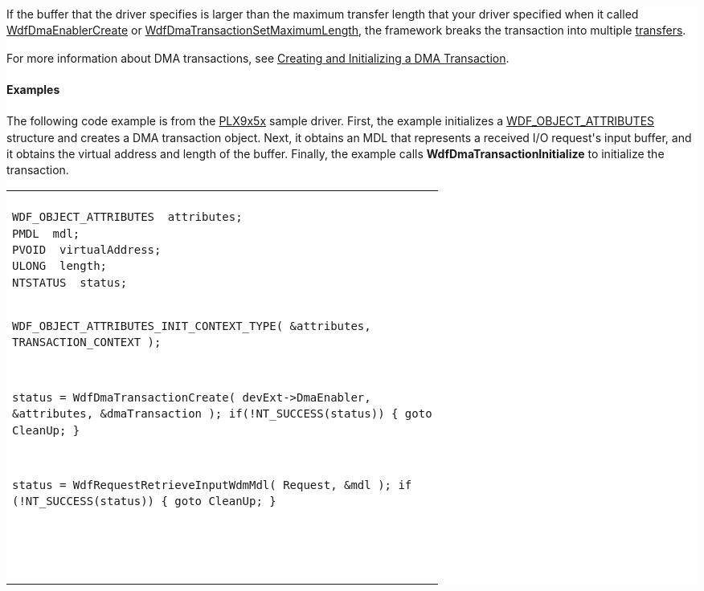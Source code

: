 If the buffer that the driver specifies is larger than the maximum transfer length that your driver specified when it called <a href="https://docs.microsoft.com/windows-hardware/drivers/ddi/content/wdfdmaenabler/nf-wdfdmaenabler-wdfdmaenablercreate">WdfDmaEnablerCreate</a> or <a href="https://docs.microsoft.com/windows-hardware/drivers/ddi/content/wdfdmatransaction/nf-wdfdmatransaction-wdfdmatransactionsetmaximumlength">WdfDmaTransactionSetMaximumLength</a>, the framework breaks the transaction into multiple <a href="https://docs.microsoft.com/windows-hardware/drivers/wdf/dma-transactions-and-dma-transfers">transfers</a>.  

For more information about DMA transactions, see <a href="https://docs.microsoft.com/windows-hardware/drivers/wdf/creating-and-initializing-a-dma-transaction">Creating and Initializing a DMA Transaction</a>. 


#### Examples

The following code example is from the <a href="https://go.microsoft.com/fwlink/p/?linkid=256157">PLX9x5x</a> sample driver. First, the example initializes a <a href="https://docs.microsoft.com/windows-hardware/drivers/ddi/content/wdfobject/ns-wdfobject-_wdf_object_attributes">WDF_OBJECT_ATTRIBUTES</a> structure and creates a DMA transaction object. Next, it obtains an MDL that represents a received I/O request's input buffer, and it obtains the virtual address and length of the buffer. Finally, the example calls <b>WdfDmaTransactionInitialize</b> to initialize the transaction.

<div class="code"><span codelanguage=""><table>
<tr>
<th></th>
</tr>
<tr>
<td>
<pre>WDF_OBJECT_ATTRIBUTES  attributes;
PMDL  mdl;
PVOID  virtualAddress;
ULONG  length;
NTSTATUS  status;

WDF_OBJECT_ATTRIBUTES_INIT_CONTEXT_TYPE(
                                        &attributes,
                                        TRANSACTION_CONTEXT
                                        );

status = WdfDmaTransactionCreate(
                                 devExt->DmaEnabler,
                                 &attributes,
                                 &dmaTransaction
                                 );
if(!NT_SUCCESS(status)) {
    goto CleanUp;
}

status = WdfRequestRetrieveInputWdmMdl(
                                       Request,
                                       &mdl
                                       );
if (!NT_SUCCESS(status)) {
    goto CleanUp;
}
